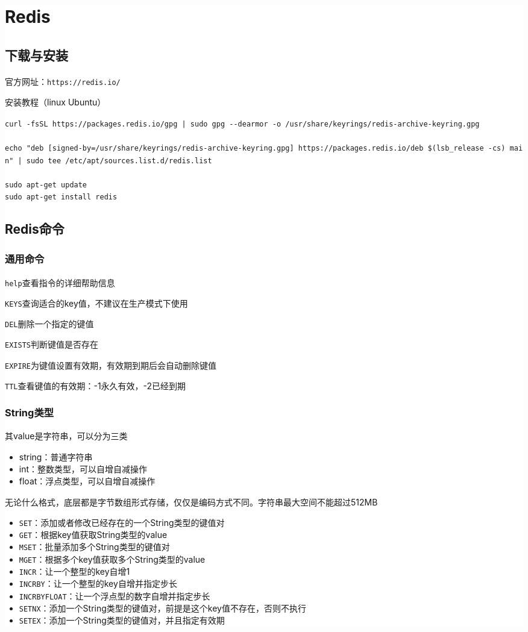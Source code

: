 #   Redis

## 下载与安装

官方网址：`https://redis.io/`

安装教程（linux Ubuntu）

```shell
curl -fsSL https://packages.redis.io/gpg | sudo gpg --dearmor -o /usr/share/keyrings/redis-archive-keyring.gpg

echo "deb [signed-by=/usr/share/keyrings/redis-archive-keyring.gpg] https://packages.redis.io/deb $(lsb_release -cs) main" | sudo tee /etc/apt/sources.list.d/redis.list

sudo apt-get update
sudo apt-get install redis
```

## Redis命令

### 通用命令

`help`查看指令的详细帮助信息

`KEYS`查询适合的key值，不建议在生产模式下使用

`DEL`删除一个指定的键值

`EXISTS`判断键值是否存在

`EXPIRE`为键值设置有效期，有效期到期后会自动删除键值

`TTL`查看键值的有效期：-1永久有效，-2已经到期

### String类型

其value是字符串，可以分为三类

- string：普通字符串
- int：整数类型，可以自增自减操作
- float：浮点类型，可以自增自减操作

无论什么格式，底层都是字节数组形式存储，仅仅是编码方式不同。字符串最大空间不能超过512MB

- `SET`：添加或者修改已经存在的一个String类型的键值对
- `GET`：根据key值获取String类型的value
- `MSET`：批量添加多个String类型的键值对
- `MGET`：根据多个key值获取多个String类型的value
- `INCR`：让一个整型的key自增1
- `INCRBY`：让一个整型的key自增并指定步长
- `INCRBYFLOAT`：让一个浮点型的数字自增并指定步长
- `SETNX`：添加一个String类型的键值对，前提是这个key值不存在，否则不执行
- `SETEX`：添加一个String类型的键值对，并且指定有效期
